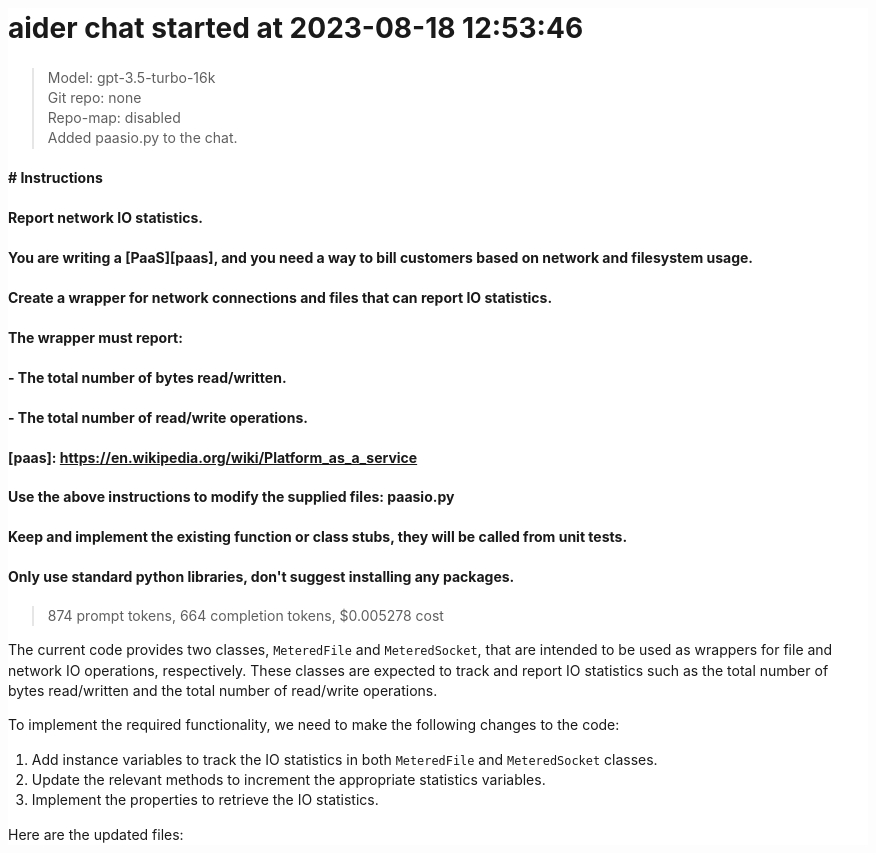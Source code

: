 
# aider chat started at 2023-08-18 12:53:46

> Model: gpt-3.5-turbo-16k  
> Git repo: none  
> Repo-map: disabled  
> Added paasio.py to the chat.  

#### # Instructions  
####   
#### Report network IO statistics.  
####   
#### You are writing a [PaaS][paas], and you need a way to bill customers based on network and filesystem usage.  
####   
#### Create a wrapper for network connections and files that can report IO statistics.  
#### The wrapper must report:  
####   
#### - The total number of bytes read/written.  
#### - The total number of read/write operations.  
####   
#### [paas]: https://en.wikipedia.org/wiki/Platform_as_a_service  
####   
#### ####  
####   
#### Use the above instructions to modify the supplied files: paasio.py  
#### Keep and implement the existing function or class stubs, they will be called from unit tests.  
#### Only use standard python libraries, don't suggest installing any packages.  
> 874 prompt tokens, 664 completion tokens, $0.005278 cost  

The current code provides two classes, `MeteredFile` and `MeteredSocket`, that are intended to be used as wrappers for file and network IO operations, respectively. These classes are expected to track and report IO statistics such as the total number of bytes read/written and the total number of read/write operations.

To implement the required functionality, we need to make the following changes to the code:

1. Add instance variables to track the IO statistics in both `MeteredFile` and `MeteredSocket` classes.
2. Update the relevant methods to increment the appropriate statistics variables.
3. Implement the properties to retrieve the IO statistics.

Here are the updated files:
